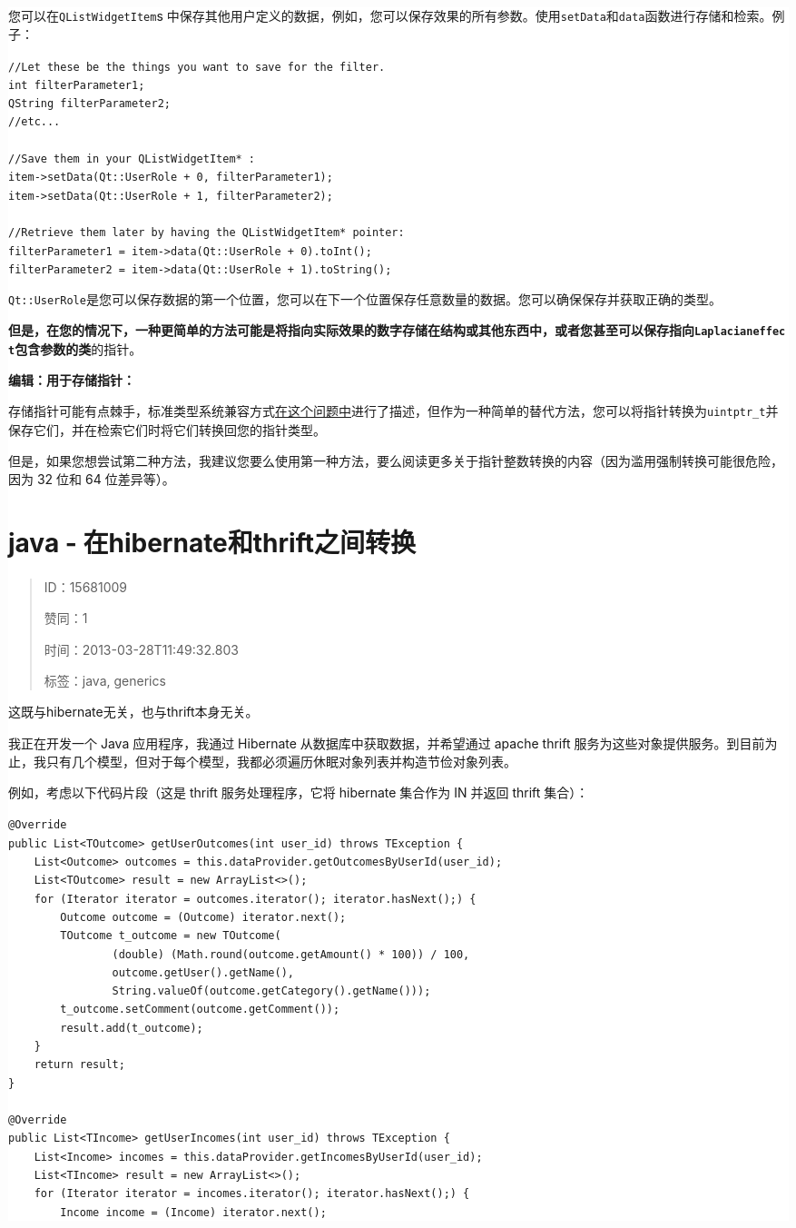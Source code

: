 您可以在`QListWidgetItem`s 中保存其他用户定义的数据，例如，您可以保存效果的所有参数。使用`setData`和`data`函数进行存储和检索。例子：

```
//Let these be the things you want to save for the filter.
int filterParameter1;
QString filterParameter2;
//etc...

//Save them in your QListWidgetItem* :
item->setData(Qt::UserRole + 0, filterParameter1);
item->setData(Qt::UserRole + 1, filterParameter2);

//Retrieve them later by having the QListWidgetItem* pointer:
filterParameter1 = item->data(Qt::UserRole + 0).toInt();
filterParameter2 = item->data(Qt::UserRole + 1).toString(); 
```

`Qt::UserRole`是您可以保存数据的第一个位置，您可以在下一个位置保存任意数量的数据。您可以确保保存并获取正确的类型。

**但是，在您的情况下，**一种更简单的方法可能是将指向实际效果的数字存储在结构或其他东西中，或者您甚至可以保存**指向`Laplacianeffect`包含参数的类**的指针。

**编辑：用于存储指针：**

存储指针可能有点棘手，标准类型系统兼容方式[在这个问题中](https://stackoverflow.com/questions/9248001/storing-pointers-using-qlistwidgetitemsetdata)进行了描述，但作为一种简单的替代方法，您可以将指针转换为`uintptr_t`并保存它们，并在检索它们时将它们转换回您的指针类型。

但是，如果您想尝试第二种方法，我建议您要么使用第一种方法，要么阅读更多关于指针整数转换的内容（因为滥用强制转换可能很危险，因为 32 位和 64 位差异等）。

# java - 在hibernate和thrift之间转换

> ID：15681009
> 
> 赞同：1
> 
> 时间：2013-03-28T11:49:32.803
> 
> 标签：java, generics

这既与hibernate无关，也与thrift本身无关。

我正在开发一个 Java 应用程序，我通过 Hibernate 从数据库中获取数据，并希望通过 apache thrift 服务为这些对象提供服务。到目前为止，我只有几个模型，但对于每个模型，我都必须遍历休眠对象列表并构造节俭对象列表。

例如，考虑以下代码片段（这是 thrift 服务处理程序，它将 hibernate 集合作为 IN 并返回 thrift 集合）：

```
@Override
public List<TOutcome> getUserOutcomes(int user_id) throws TException {
    List<Outcome> outcomes = this.dataProvider.getOutcomesByUserId(user_id);
    List<TOutcome> result = new ArrayList<>();
    for (Iterator iterator = outcomes.iterator(); iterator.hasNext();) {
        Outcome outcome = (Outcome) iterator.next();
        TOutcome t_outcome = new TOutcome(
                (double) (Math.round(outcome.getAmount() * 100)) / 100,
                outcome.getUser().getName(),
                String.valueOf(outcome.getCategory().getName()));
        t_outcome.setComment(outcome.getComment());
        result.add(t_outcome);
    }
    return result;
}

@Override
public List<TIncome> getUserIncomes(int user_id) throws TException {
    List<Income> incomes = this.dataProvider.getIncomesByUserId(user_id);
    List<TIncome> result = new ArrayList<>();
    for (Iterator iterator = incomes.iterator(); iterator.hasNext();) {
        Income income = (Income) iterator.next();
```